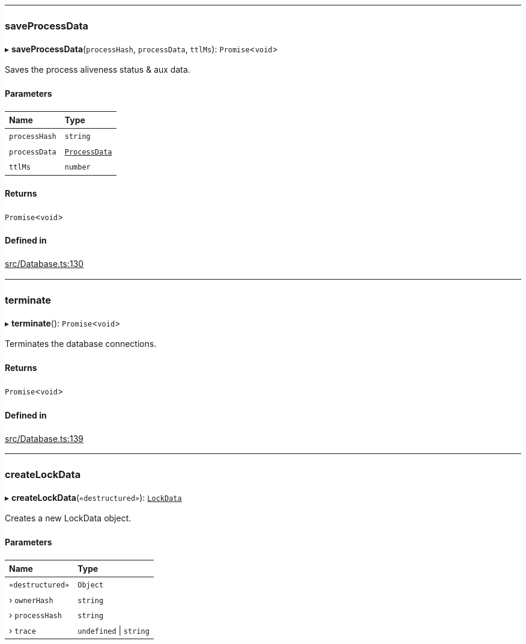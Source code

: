 ___

### saveProcessData

▸ **saveProcessData**(`processHash`, `processData`, `ttlMs`): `Promise`\<`void`\>

Saves the process aliveness status & aux data.

#### Parameters

| Name | Type |
| :------ | :------ |
| `processHash` | `string` |
| `processData` | [`ProcessData`](../interfaces/ProcessData.md) |
| `ttlMs` | `number` |

#### Returns

`Promise`\<`void`\>

#### Defined in

[src/Database.ts:130](https://github.com/clickup/distributed-locker/blob/master/src/Database.ts#L130)

___

### terminate

▸ **terminate**(): `Promise`\<`void`\>

Terminates the database connections.

#### Returns

`Promise`\<`void`\>

#### Defined in

[src/Database.ts:139](https://github.com/clickup/distributed-locker/blob/master/src/Database.ts#L139)

___

### createLockData

▸ **createLockData**(`«destructured»`): [`LockData`](../interfaces/LockData.md)

Creates a new LockData object.

#### Parameters

| Name | Type |
| :------ | :------ |
| `«destructured»` | `Object` |
| › `ownerHash` | `string` |
| › `processHash` | `string` |
| › `trace` | `undefined` \| `string` |
